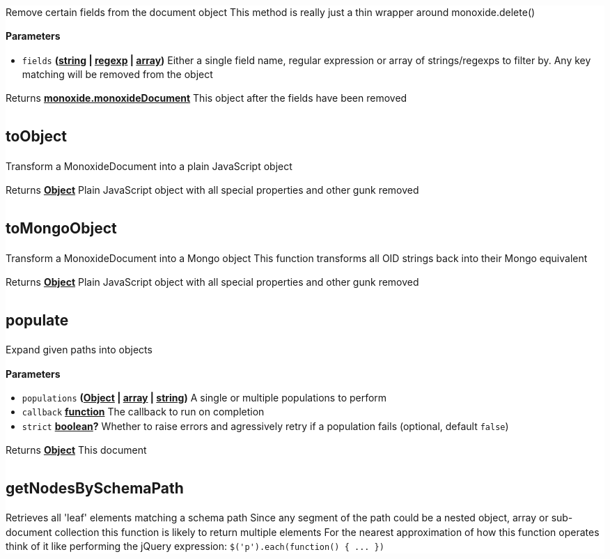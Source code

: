 Remove certain fields from the document object
This method is really just a thin wrapper around monoxide.delete()

**Parameters**

-   `fields` **([string](https://developer.mozilla.org/en-US/docs/Web/JavaScript/Reference/Global_Objects/String) \| [regexp](https://developer.mozilla.org/en-US/docs/Web/JavaScript/Reference/Global_Objects/RegExp) \| [array](https://developer.mozilla.org/en-US/docs/Web/JavaScript/Reference/Global_Objects/Array))** Either a single field name, regular expression or array of strings/regexps to filter by. Any key matching will be removed from the object

Returns **[monoxide.monoxideDocument](#monoxidemonoxidedocument)** This object after the fields have been removed

## toObject

Transform a MonoxideDocument into a plain JavaScript object

Returns **[Object](https://developer.mozilla.org/en-US/docs/Web/JavaScript/Reference/Global_Objects/Object)** Plain JavaScript object with all special properties and other gunk removed

## toMongoObject

Transform a MonoxideDocument into a Mongo object
This function transforms all OID strings back into their Mongo equivalent

Returns **[Object](https://developer.mozilla.org/en-US/docs/Web/JavaScript/Reference/Global_Objects/Object)** Plain JavaScript object with all special properties and other gunk removed

## populate

Expand given paths into objects

**Parameters**

-   `populations` **([Object](https://developer.mozilla.org/en-US/docs/Web/JavaScript/Reference/Global_Objects/Object) \| [array](https://developer.mozilla.org/en-US/docs/Web/JavaScript/Reference/Global_Objects/Array) \| [string](https://developer.mozilla.org/en-US/docs/Web/JavaScript/Reference/Global_Objects/String))** A single or multiple populations to perform
-   `callback` **[function](https://developer.mozilla.org/en-US/docs/Web/JavaScript/Reference/Statements/function)** The callback to run on completion
-   `strict` **[boolean](https://developer.mozilla.org/en-US/docs/Web/JavaScript/Reference/Global_Objects/Boolean)?** Whether to raise errors and agressively retry if a population fails (optional, default `false`)

Returns **[Object](https://developer.mozilla.org/en-US/docs/Web/JavaScript/Reference/Global_Objects/Object)** This document

## getNodesBySchemaPath

Retrieves all 'leaf' elements matching a schema path
Since any segment of the path could be a nested object, array or sub-document collection this function is likely to return multiple elements
For the nearest approximation of how this function operates think of it like performing the jQuery expression: `$('p').each(function() { ... })`

